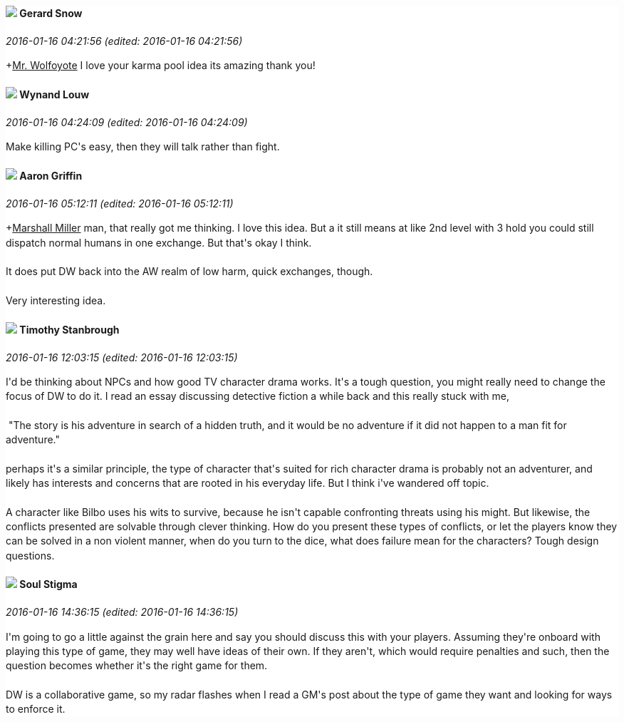 
<div id='comment z12yhfahywrajhido23fxdjybkyryplsy'>
  <h4><img src='{{site.baseurl}}//images/avatars/112861727035740900905_photo.jpg'> Gerard Snow</h4>
      <p><cite>2016-01-16 04:21:56 (edited: 2016-01-16 04:21:56)</cite></p>
        <p><span class="proflinkWrapper"><span class="proflinkPrefix">+</span><a class="proflink" href="https://plus.google.com/101924437613067092773" oid="101924437613067092773">Mr. Wolfoyote</a></span> I love your karma pool idea its amazing thank you!</p>
</div>
        

<div id='comment z12yhfahywrajhido23fxdjybkyryplsy'>
  <h4><img src='{{site.baseurl}}//images/avatars/111256963556395023796_photo.jpg'> Wynand Louw</h4>
      <p><cite>2016-01-16 04:24:09 (edited: 2016-01-16 04:24:09)</cite></p>
        <p>Make killing PC&#39;s easy, then they will talk rather than fight.</p>
</div>
        

<div id='comment z12yhfahywrajhido23fxdjybkyryplsy'>
  <h4><img src='{{site.baseurl}}//images/avatars/103667855585775066713_photo.jpg'> Aaron Griffin</h4>
      <p><cite>2016-01-16 05:12:11 (edited: 2016-01-16 05:12:11)</cite></p>
        <p><span class="proflinkWrapper"><span class="proflinkPrefix">+</span><a class="proflink" href="https://plus.google.com/113927217394445366066" oid="113927217394445366066">Marshall Miller</a></span> man, that really got me thinking. I love this idea. But a it still means at like 2nd level with 3 hold you could still dispatch normal humans in one exchange. But that&#39;s okay I think.<br /><br />It does put DW back into the AW realm of low harm, quick exchanges, though.<br /><br />Very interesting idea.</p>
</div>
        

<div id='comment z12yhfahywrajhido23fxdjybkyryplsy'>
  <h4><img src='{{site.baseurl}}//images/avatars/102824134055036396913_photo.jpg'> Timothy Stanbrough</h4>
      <p><cite>2016-01-16 12:03:15 (edited: 2016-01-16 12:03:15)</cite></p>
        <p>I&#39;d be thinking about NPCs and how good TV character drama works. It&#39;s a tough question, you might really need to change the focus of DW to do it. I read an essay discussing detective fiction a while back and this really stuck with me,<br /><br /> &quot;The story is his adventure in search of a hidden truth, and it would be no adventure if it did not happen to a man fit for adventure.&quot;<br /><br />perhaps it&#39;s a similar principle, the type of character that&#39;s suited for rich character drama is probably not an adventurer, and likely has interests and concerns that are rooted in his everyday life. But I think i&#39;ve wandered off topic.<br /><br />A character like Bilbo uses his wits to survive, because he isn&#39;t capable confronting threats using his might. But likewise, the conflicts presented are solvable through clever thinking. How do you present these types of conflicts, or let the players know they can be solved in a non violent manner, when do you turn to the dice, what does failure mean for the characters? Tough design questions.</p>
</div>
        

<div id='comment z12yhfahywrajhido23fxdjybkyryplsy'>
  <h4><img src='{{site.baseurl}}//images/avatars/111544129432437862475_photo.jpg'> Soul Stigma</h4>
      <p><cite>2016-01-16 14:36:15 (edited: 2016-01-16 14:36:15)</cite></p>
        <p>I&#39;m going to go a little against the grain here and say you should discuss this with your players.  Assuming they&#39;re onboard with playing this type of game, they may well have ideas of their own.  If they aren&#39;t, which would require penalties and such, then the question becomes whether it&#39;s the right game for them.  <br /><br />DW is a collaborative game, so my radar flashes when I read a GM&#39;s post about the type of game they want and looking for ways to enforce it.</p>
</div>
        